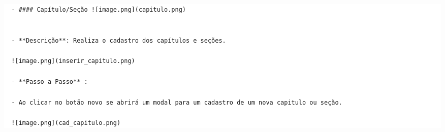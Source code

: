 
      - #### Capítulo/Seção ![image.png](capitulo.png)


      - **Descrição**: Realiza o cadastro dos capítulos e seções.

      ![image.png](inserir_capitulo.png)

      - **Passo a Passo** : 

      - Ao clicar no botão novo se abrirá um modal para um cadastro de um nova capitulo ou seção.
      
      ![image.png](cad_capitulo.png)
      